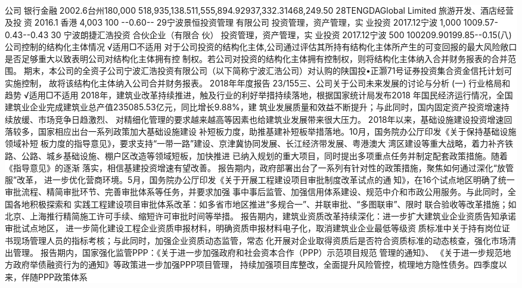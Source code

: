 公司
银行金融
2002.6台州180,000
518,935,138.511,555,894.92937,332.31468,249.50
28TENGDAGlobal
Limited
旅游开发、酒店经营及投
资
2016.1
香港
4,003
100
--0.60--
29宁波景恒投资管理
有限公司
投资管理，资产管理，实
业投资
2017.12宁波
1,000
1009.57-0.43--0.43
30
宁波朗捷汇浩投资
合伙企业（有限合
伙）
投资管理，资产管理，实
业投资
2017.12宁波
500
100209.90199.85--0.15(八)
公司控制的结构化主体情况
√适用□不适用
对于公司投资的结构化主体,公司通过评估其所持有结构化主体所产生的可变回报的最大风险敞口是否足够重大以致表明公司对结构化主体拥有控
制权。若公司对投资的结构化主体拥有控制权，则将结构化主体纳入合并财务报表的合并范围。
期末，本公司的全资子公司宁波汇浩投资有限公司（以下简称宁波汇浩公司）对认购的陕国投•正灏71号证券投资集合资金信托计划可实施控制，
故将该结构化主体纳入公司合并财务报表。
2018年年度报告
23/155三、公司关于公司未来发展的讨论与分析
(一)
行业格局和趋势
√适用□不适用
2018年，建筑业改革持续推进，触及行业的利好举措持续落地，根据国家统计局发布2018
年国民经济运行情况，全国建筑业企业完成建筑业总产值235085.53亿元，同比增长9.88%，建
筑业发展质量和效益不断提升；与此同时，国内固定资产投资增速持续放缓、市场竞争日趋激烈、
对精细化管理的要求越来越高等因素也给建筑业发展带来很大压力。
2018年以来，基础设施建设投资增速回落较多，国家相应出台一系列政策加大基础设施建设
补短板力度，助推基建补短板举措落地。10月，国务院办公厅印发《关于保持基础设施领域补短
板力度的指导意见》，要求支持“一带一路”建设、京津冀协同发展、长江经济带发展、粤港澳大
湾区建设等重大战略，着力补齐铁路、公路、城乡基础设施、棚户区改造等领域短板，加快推进
已纳入规划的重大项目，同时提出多项重点任务并制定配套政策措施。随着《指导意见》的逐渐
落实，相信基建投资增速有望改善。
报告期内，政府部署出台了一系列有针对性的政策措施，聚焦如何通过深化“放管服”改革，
进一步优化营商环境。5月，国务院办公厅印发《关于开展工程建设项目审批制度改革试点的通
知》，在16个试点地区明确了统一审批流程、精简审批环节、完善审批体系等任务，并要求加强
事中事后监管、加强信用体系建设、规范中介和市政公用服务。与此同时，全国各地积极探索和
实践工程建设项目审批体系改革：如多省市地区推进“多规合一”、并联审批、“多图联审”、限时
联合验收等改革措施；如北京、上海推行精简施工许可手续、缩短许可审批时间等举措。
报告期内，建筑业资质改革持续深化：进一步扩大建筑业企业资质告知承诺审批试点地区，
进一步简化建设工程企业资质申报材料，明确资质申报材料电子化，取消建筑业企业最低等级资
质标准中关于持有岗位证书现场管理人员的指标考核；与此同时，加强企业资质动态监管，常态
化开展对企业取得资质后是否符合资质标准的动态核查，强化市场清出管理。
报告期内，国家强化监管PPP：《关于进一步加强政府和社会资本合作（PPP）示范项目规范
管理的通知》、
《关于进一步规范地方政府举债融资行为的通知》等政策进一步加强PPP项目管理，
持续加强项目库整改，全面提升风险管控，梳理地方隐性债务。四季度以来，伴随PPP政策体系